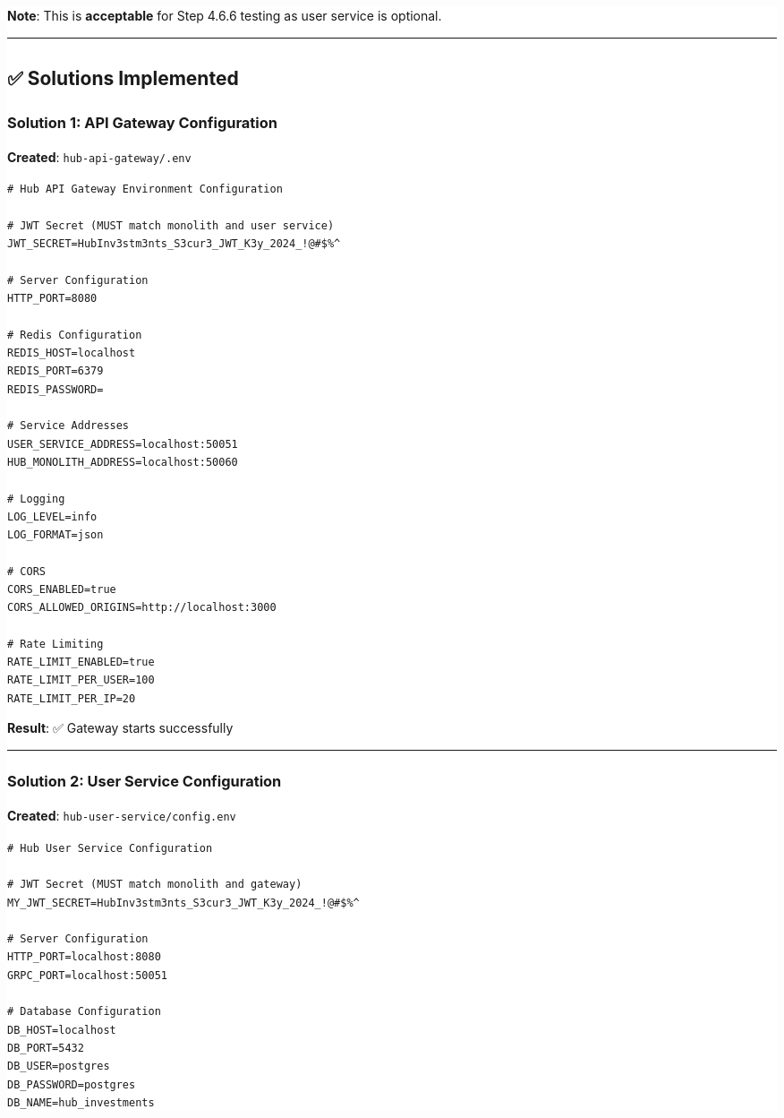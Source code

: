 **Note**: This is **acceptable** for Step 4.6.6 testing as user service is optional.

---

## ✅ Solutions Implemented

### Solution 1: API Gateway Configuration

**Created**: `hub-api-gateway/.env`

```env
# Hub API Gateway Environment Configuration

# JWT Secret (MUST match monolith and user service)
JWT_SECRET=HubInv3stm3nts_S3cur3_JWT_K3y_2024_!@#$%^

# Server Configuration
HTTP_PORT=8080

# Redis Configuration
REDIS_HOST=localhost
REDIS_PORT=6379
REDIS_PASSWORD=

# Service Addresses
USER_SERVICE_ADDRESS=localhost:50051
HUB_MONOLITH_ADDRESS=localhost:50060

# Logging
LOG_LEVEL=info
LOG_FORMAT=json

# CORS
CORS_ENABLED=true
CORS_ALLOWED_ORIGINS=http://localhost:3000

# Rate Limiting
RATE_LIMIT_ENABLED=true
RATE_LIMIT_PER_USER=100
RATE_LIMIT_PER_IP=20
```

**Result**: ✅ Gateway starts successfully

---

### Solution 2: User Service Configuration

**Created**: `hub-user-service/config.env`

```env
# Hub User Service Configuration

# JWT Secret (MUST match monolith and gateway)
MY_JWT_SECRET=HubInv3stm3nts_S3cur3_JWT_K3y_2024_!@#$%^

# Server Configuration
HTTP_PORT=localhost:8080
GRPC_PORT=localhost:50051

# Database Configuration
DB_HOST=localhost
DB_PORT=5432
DB_USER=postgres
DB_PASSWORD=postgres
DB_NAME=hub_investments
```